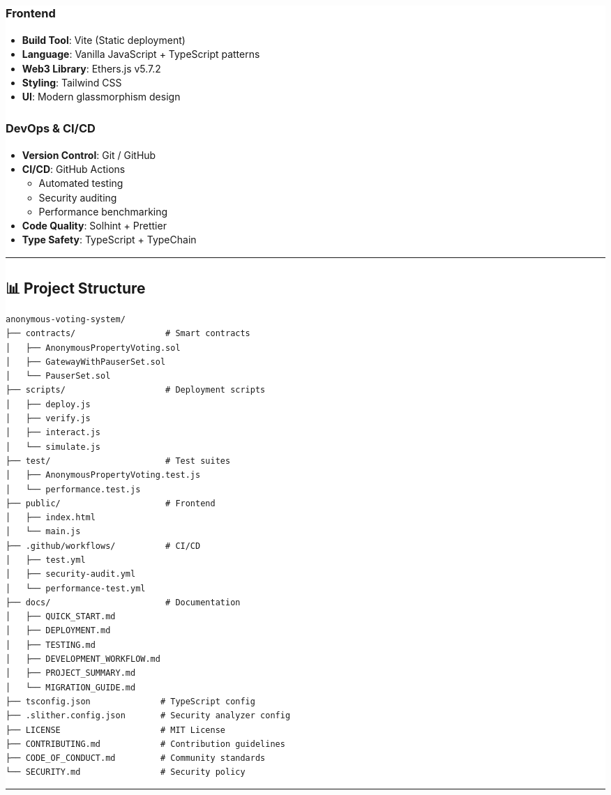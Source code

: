 ### Frontend
- **Build Tool**: Vite (Static deployment)
- **Language**: Vanilla JavaScript + TypeScript patterns
- **Web3 Library**: Ethers.js v5.7.2
- **Styling**: Tailwind CSS
- **UI**: Modern glassmorphism design

### DevOps & CI/CD
- **Version Control**: Git / GitHub
- **CI/CD**: GitHub Actions
  - Automated testing
  - Security auditing
  - Performance benchmarking
- **Code Quality**: Solhint + Prettier
- **Type Safety**: TypeScript + TypeChain

---

## 📊 Project Structure

```
anonymous-voting-system/
├── contracts/                  # Smart contracts
│   ├── AnonymousPropertyVoting.sol
│   ├── GatewayWithPauserSet.sol
│   └── PauserSet.sol
├── scripts/                    # Deployment scripts
│   ├── deploy.js
│   ├── verify.js
│   ├── interact.js
│   └── simulate.js
├── test/                       # Test suites
│   ├── AnonymousPropertyVoting.test.js
│   └── performance.test.js
├── public/                     # Frontend
│   ├── index.html
│   └── main.js
├── .github/workflows/          # CI/CD
│   ├── test.yml
│   ├── security-audit.yml
│   └── performance-test.yml
├── docs/                       # Documentation
│   ├── QUICK_START.md
│   ├── DEPLOYMENT.md
│   ├── TESTING.md
│   ├── DEVELOPMENT_WORKFLOW.md
│   ├── PROJECT_SUMMARY.md
│   └── MIGRATION_GUIDE.md
├── tsconfig.json              # TypeScript config
├── .slither.config.json       # Security analyzer config
├── LICENSE                    # MIT License
├── CONTRIBUTING.md            # Contribution guidelines
├── CODE_OF_CONDUCT.md         # Community standards
└── SECURITY.md                # Security policy
```

---